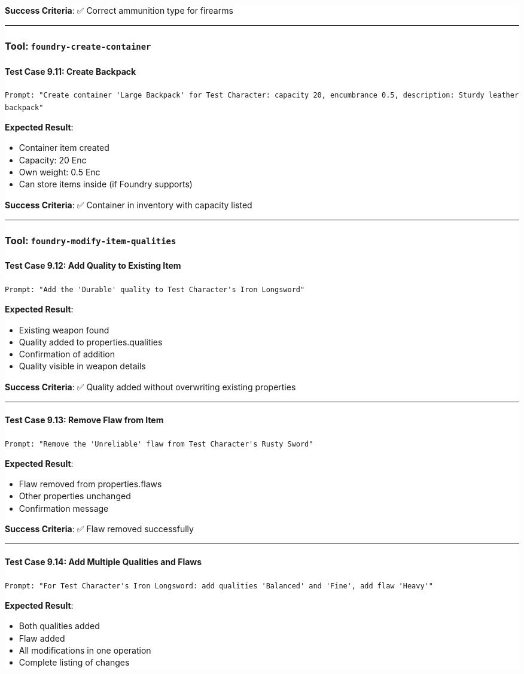 **Success Criteria**: ✅ Correct ammunition type for firearms

---

### Tool: `foundry-create-container`

#### Test Case 9.11: Create Backpack
```
Prompt: "Create container 'Large Backpack' for Test Character: capacity 20, encumbrance 0.5, description: Sturdy leather backpack"
```
**Expected Result**:
- Container item created
- Capacity: 20 Enc
- Own weight: 0.5 Enc
- Can store items inside (if Foundry supports)

**Success Criteria**: ✅ Container in inventory with capacity listed

---

### Tool: `foundry-modify-item-qualities`

#### Test Case 9.12: Add Quality to Existing Item
```
Prompt: "Add the 'Durable' quality to Test Character's Iron Longsword"
```
**Expected Result**:
- Existing weapon found
- Quality added to properties.qualities
- Confirmation of addition
- Quality visible in weapon details

**Success Criteria**: ✅ Quality added without overwriting existing properties

---

#### Test Case 9.13: Remove Flaw from Item
```
Prompt: "Remove the 'Unreliable' flaw from Test Character's Rusty Sword"
```
**Expected Result**:
- Flaw removed from properties.flaws
- Other properties unchanged
- Confirmation message

**Success Criteria**: ✅ Flaw removed successfully

---

#### Test Case 9.14: Add Multiple Qualities and Flaws
```
Prompt: "For Test Character's Iron Longsword: add qualities 'Balanced' and 'Fine', add flaw 'Heavy'"
```
**Expected Result**:
- Both qualities added
- Flaw added
- All modifications in one operation
- Complete listing of changes
